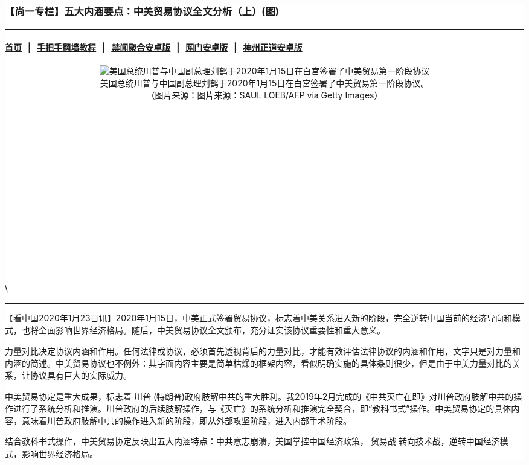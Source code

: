 ### 【尚一专栏】五大内涵要点：中美贸易协议全文分析（上）(图)
------------------------

#### [首页](https://github.com/gfw-breaker/banned-news1/blob/master/README.md) &nbsp;&nbsp;|&nbsp;&nbsp; [手把手翻墙教程](https://github.com/gfw-breaker/guides/wiki) &nbsp;&nbsp;|&nbsp;&nbsp; [禁闻聚合安卓版](https://github.com/gfw-breaker/bn-android) &nbsp;&nbsp;|&nbsp;&nbsp; [网门安卓版](https://github.com/oGate2/oGate) &nbsp;&nbsp;|&nbsp;&nbsp; [神州正道安卓版](https://github.com/SzzdOgate/update) 



<div class="article_right" style="fone-color:#000">
 <p style="text-align:center">
  <img alt="美国总统川普与中国副总理刘鹤于2020年1月15日在白宮签署了中美贸易第一阶段协议" src="https://img3.secretchina.com/pic/2020/1-16/p2605061a893618679-ss.jpg" style="height:337px; width:600px"/>
  <br>
   美国总统川普与中国副总理刘鹤于2020年1月15日在白宮签署了中美贸易第一阶段协议。
   <br>
    （图片来源：图片来源：SAUL LOEB/AFP via Getty Images）
    <span id="hideid" name="hideid" style="color:red;display:none;">
     <span href="https://www.secretchina.com">
     </span>
    </span>
   </br>
  </br>
 </p>
 <div id="txt-mid1-t21-2017">
  \
  <ins class="adsbygoogle" data-ad-client="ca-pub-1276641434651360" data-ad-slot="2451032099" style="display:inline-block;width:336px;height:280px">
  </ins>
  

---


  </div>
 </div>
 <p>
  【看中国2020年1月23日讯】2020年1月15日，中美正式签署贸易协议，标志着中美关系进入新的阶段，完全逆转中国当前的经济导向和模式，也将全面影响世界经济格局。随后，中美贸易协议全文颁布，充分证实该协议重要性和重大意义。
  <span id="hideid" name="hideid" style="color:red;display:none;">
   <span href="https://www.secretchina.com">
   </span>
  </span>
 </p>
 <p>
  力量对比决定协议内涵和作用。任何法律或协议，必须首先透视背后的力量对比，才能有效评估法律协议的内涵和作用，文字只是对力量和内涵的简述。中美贸易协议也不例外：其字面内容主要是简单枯燥的框架内容，看似明确实施的具体条则很少，但是由于中美力量对比的关系，让协议具有巨大的实际威力。
 </p>
 <p>
  中美贸易协定是重大成果，标志着
  <span href="https://www.secretchina.com/news/gb/tag/川普" target="_blank">
   川普
  </span>
  (特朗普)政府肢解中共的重大胜利。我2019年2月完成的《中共灭亡在即》对川普政府肢解中共的操作进行了系统分析和推演。川普政府的后续肢解操作，与《灭亡》的系统分析和推演完全契合，即“教科书式”操作。中美贸易协定的具体内容，意味着川普政府肢解中共的操作进入新的阶段，即从外部攻坚阶段，进入内部手术阶段。
 </p>
 <p>
  结合教科书式操作，中美贸易协定反映出五大内涵特点：中共意志崩溃，美国掌控中国经济政策，
  <span href="https://www.secretchina.com/news/gb/tag/贸易战" target="_blank">
   贸易战
  </span>
  转向技术战，逆转中国经济模式，影响世界经济格局。